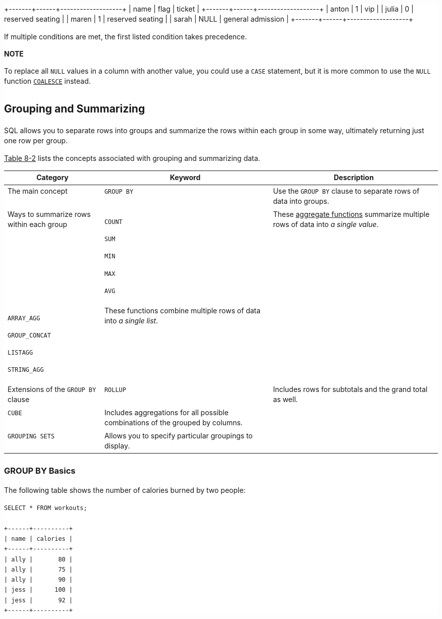 +-------+------+-------------------+
| name  | flag | ticket            |
+-------+------+-------------------+
| anton |    1 | vip               |
| julia |    0 | reserved seating  |
| maren |    1 | reserved seating  |
| sarah | NULL | general admission |
+-------+------+-------------------+
</code></pre>

If multiple conditions are met, the first listed condition takes precedence.

**NOTE**

To replace all `NULL` values in a column with another value, you could use a `CASE` statement, but it is more common to use the `NULL` function [`COALESCE`](https://learning.oreilly.com/library/view/sql-pocket-guide/9781492090397/ch07.html#return\_an\_alternative\_value\_if\_there\_is\_a\_null\_value) instead.

## Grouping and Summarizing

SQL allows you to separate rows into groups and summarize the rows within each group in some way, ultimately returning just one row per group.

[Table 8-2](https://learning.oreilly.com/library/view/sql-pocket-guide/9781492090397/ch08.html#grouping\_and\_summarizing\_concepts) lists the concepts associated with grouping and summarizing data.

| Category                                                                                                               | Keyword                                                                                                               | Description                                                                                                                                                                                 |
| ---------------------------------------------------------------------------------------------------------------------- | --------------------------------------------------------------------------------------------------------------------- | ------------------------------------------------------------------------------------------------------------------------------------------------------------------------------------------- |
| The main concept                                                                                                       | `GROUP BY`                                                                                                            | Use the `GROUP BY` clause to separate rows of data into groups.                                                                                                                             |
| Ways to summarize rows within each group                                                                               | <p><code>COUNT</code></p><p><code>SUM</code></p><p><code>MIN</code></p><p><code>MAX</code></p><p><code>AVG</code></p> | These [aggregate functions](https://learning.oreilly.com/library/view/sql-pocket-guide/9781492090397/ch07.html#aggregate\_functions) summarize multiple rows of data into _a single value_. |
| <p><code>ARRAY_AGG</code></p><p><code>GROUP_CONCAT</code></p><p><code>LISTAGG</code></p><p><code>STRING_AGG</code></p> | These functions combine multiple rows of data into _a single list_.                                                   |                                                                                                                                                                                             |
| Extensions of the `GROUP BY` clause                                                                                    | `ROLLUP`                                                                                                              | Includes rows for subtotals and the grand total as well.                                                                                                                                    |
| `CUBE`                                                                                                                 | Includes aggregations for all possible combinations of the grouped by columns.                                        |                                                                                                                                                                                             |
| `GROUPING SETS`                                                                                                        | Allows you to specify particular groupings to display.                                                                |                                                                                                                                                                                             |

### GROUP BY Basics

The following table shows the number of calories burned by two people:

```
SELECT * FROM workouts;

+------+----------+
| name | calories |
+------+----------+
| ally |       80 |
| ally |       75 |
| ally |       90 |
| jess |      100 |
| jess |       92 |
+------+----------+
```
